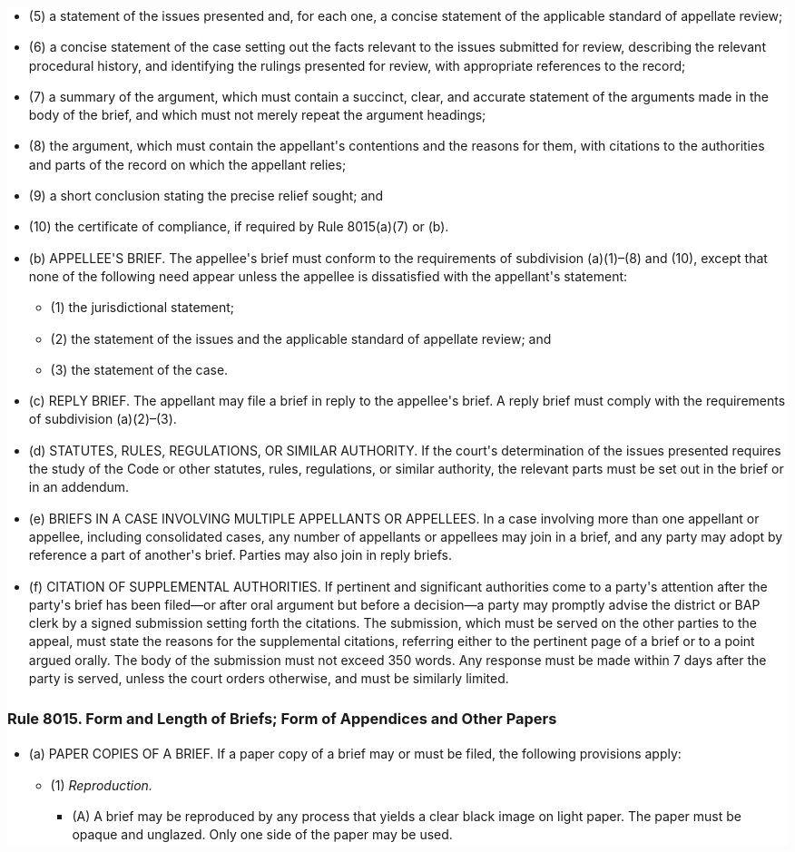 
  * (5) a statement of the issues presented and, for each one, a concise statement of the applicable standard of appellate review;

  * (6) a concise statement of the case setting out the facts relevant to the issues submitted for review, describing the relevant procedural history, and identifying the rulings presented for review, with appropriate references to the record;

  * (7) a summary of the argument, which must contain a succinct, clear, and accurate statement of the arguments made in the body of the brief, and which must not merely repeat the argument headings;

  * (8) the argument, which must contain the appellant's contentions and the reasons for them, with citations to the authorities and parts of the record on which the appellant relies;

  * (9) a short conclusion stating the precise relief sought; and

  * (10) the certificate of compliance, if required by Rule 8015(a)(7) or (b).


* (b) APPELLEE'S BRIEF. The appellee's brief must conform to the requirements of subdivision (a)(1)–(8) and (10), except that none of the following need appear unless the appellee is dissatisfied with the appellant's statement:

  * (1) the jurisdictional statement;

  * (2) the statement of the issues and the applicable standard of appellate review; and

  * (3) the statement of the case.


* (c) REPLY BRIEF. The appellant may file a brief in reply to the appellee's brief. A reply brief must comply with the requirements of subdivision (a)(2)–(3).

* (d) STATUTES, RULES, REGULATIONS, OR SIMILAR AUTHORITY. If the court's determination of the issues presented requires the study of the Code or other statutes, rules, regulations, or similar authority, the relevant parts must be set out in the brief or in an addendum.

* (e) BRIEFS IN A CASE INVOLVING MULTIPLE APPELLANTS OR APPELLEES. In a case involving more than one appellant or appellee, including consolidated cases, any number of appellants or appellees may join in a brief, and any party may adopt by reference a part of another's brief. Parties may also join in reply briefs.

* (f) CITATION OF SUPPLEMENTAL AUTHORITIES. If pertinent and significant authorities come to a party's attention after the party's brief has been filed—or after oral argument but before a decision—a party may promptly advise the district or BAP clerk by a signed submission setting forth the citations. The submission, which must be served on the other parties to the appeal, must state the reasons for the supplemental citations, referring either to the pertinent page of a brief or to a point argued orally. The body of the submission must not exceed 350 words. Any response must be made within 7 days after the party is served, unless the court orders otherwise, and must be similarly limited.

### Rule 8015. Form and Length of Briefs; Form of Appendices and Other Papers 
* (a) PAPER COPIES OF A BRIEF. If a paper copy of a brief may or must be filed, the following provisions apply:

  * (1) _Reproduction._

    * (A) A brief may be reproduced by any process that yields a clear black image on light paper. The paper must be opaque and unglazed. Only one side of the paper may be used.
